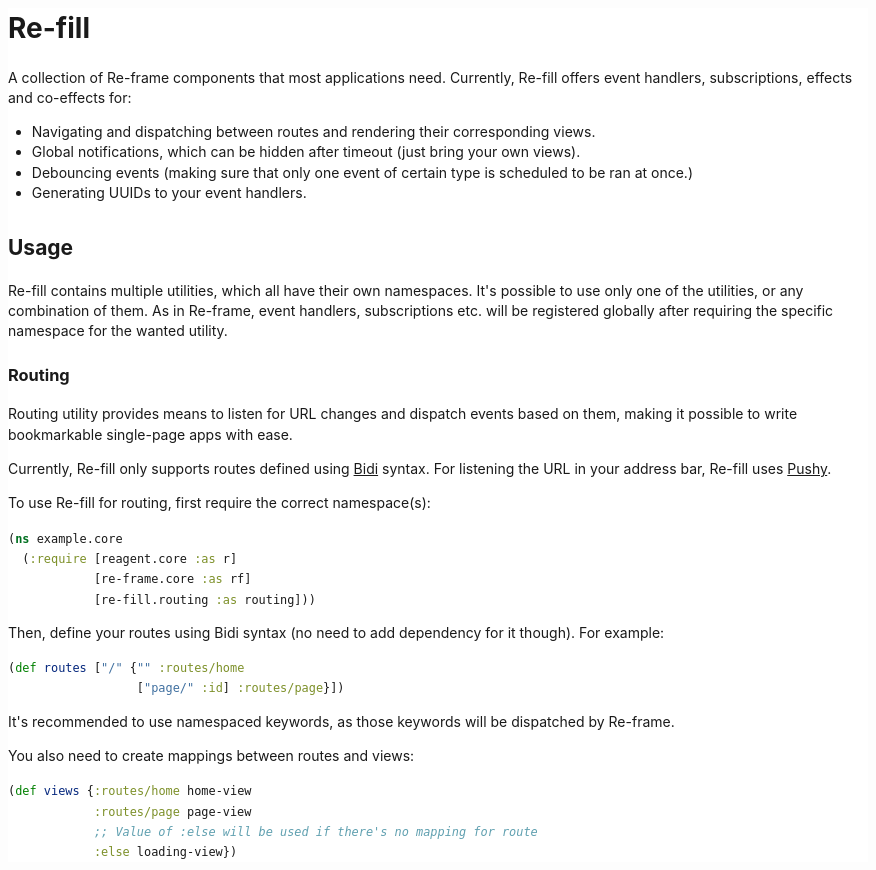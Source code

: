 # Re-fill

A collection of Re-frame components that most applications need. Currently,
Re-fill offers event handlers, subscriptions, effects and co-effects for:

* Navigating and dispatching between routes and rendering their corresponding
views.
* Global notifications, which can be hidden after timeout (just bring your
own views).
* Debouncing events (making sure that only one event of certain type is
scheduled to be ran at once.)
* Generating UUIDs to your event handlers.

## Usage

Re-fill contains multiple utilities, which all have their own namespaces.
It's possible to use only one of the utilities, or any combination of them.
As in Re-frame, event handlers, subscriptions etc. will be registered
globally after requiring the specific namespace for the wanted utility.

### Routing

Routing utility provides means to listen for URL changes and dispatch events
based on them, making it possible to write bookmarkable single-page apps
with ease.

Currently, Re-fill only supports routes defined using
[Bidi](https://github.com/juxt/bidi) syntax. For listening the URL in
your address bar, Re-fill uses [Pushy](https://github.com/kibu-australia/pushy).

To use Re-fill for routing, first require the correct namespace(s):

```clj
(ns example.core
  (:require [reagent.core :as r]
            [re-frame.core :as rf]
            [re-fill.routing :as routing]))
```

Then, define your routes using Bidi syntax (no need to add dependency for it
though). For example:

```clj
(def routes ["/" {"" :routes/home
                  ["page/" :id] :routes/page}])
```

It's recommended to use namespaced keywords, as those keywords will be
dispatched by Re-frame.

You also need to create mappings between routes and views:

```clj
(def views {:routes/home home-view
            :routes/page page-view
            ;; Value of :else will be used if there's no mapping for route
            :else loading-view})
```
